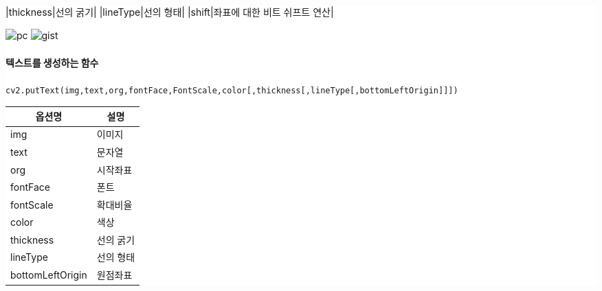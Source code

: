 |thickness|선의 굵기|
|lineType|선의 형태|
|shift|좌표에 대한 비트 쉬프트 연산|

![pc](/assets/img/cv2Ecl.png)
![gist](https://user-images.githubusercontent.com/79889482/159846760-44c2107d-f7d3-47e7-99b3-b82b5b72f025.png)

#### 텍스트를 생성하는 함수

~~~python
cv2.putText(img,text,org,fontFace,FontScale,color[,thickness[,lineType[,bottomLeftOrigin]]])
~~~

|옵션명|설명|
|-|-|
|img|이미지|
|text|문자열|
|org|시작좌표|
|fontFace|폰트|
|fontScale|확대비율|
|color|색상|
|thickness|선의 굵기|
|lineType|선의 형태|
|bottomLeftOrigin|원점좌표|